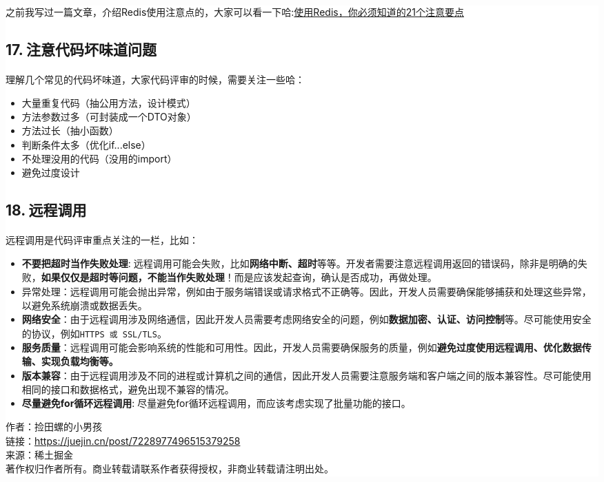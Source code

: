 之前我写过一篇文章，介绍Redis使用注意点的，大家可以看一下哈:[使用Redis，你必须知道的21个注意要点](https://link.juejin.cn?target=https%3A%2F%2Fmp.weixin.qq.com%2Fs%3F__biz%3DMzg3NzU5NTIwNg%3D%3D%26mid%3D2247488325%26idx%3D1%26sn%3D6d9bbe5bf2f2f2904755de5c786fb21b%26chksm%3Dcf21cc6cf856457a9d23b3e25ec48107a582e709f05964dfdb5ba77e9a239d8307334c485fdf%26token%3D162724582%26lang%3Dzh_CN%26scene%3D21%23wechat_redirect "https://mp.weixin.qq.com/s?__biz=Mzg3NzU5NTIwNg==&mid=2247488325&idx=1&sn=6d9bbe5bf2f2f2904755de5c786fb21b&chksm=cf21cc6cf856457a9d23b3e25ec48107a582e709f05964dfdb5ba77e9a239d8307334c485fdf&token=162724582&lang=zh_CN&scene=21#wechat_redirect")

## 17. 注意代码坏味道问题

理解几个常见的代码坏味道，大家代码评审的时候，需要关注一些哈：

- 大量重复代码（抽公用方法，设计模式）
- 方法参数过多（可封装成一个DTO对象）
- 方法过长（抽小函数）
- 判断条件太多（优化if...else）
- 不处理没用的代码（没用的import）
- 避免过度设计

## 18. 远程调用

远程调用是代码评审重点关注的一栏，比如：

- **不要把超时当作失败处理**: 远程调用可能会失败，比如**网络中断、超时**等等。开发者需要注意远程调用返回的错误码，除非是明确的失败，**如果仅仅是超时等问题，不能当作失败处理**！而是应该发起查询，确认是否成功，再做处理。
- 异常处理：远程调用可能会抛出异常，例如由于服务端错误或请求格式不正确等。因此，开发人员需要确保能够捕获和处理这些异常，以避免系统崩溃或数据丢失。
- **网络安全**：由于远程调用涉及网络通信，因此开发人员需要考虑网络安全的问题，例如**数据加密、认证、访问控制**等。尽可能使用安全的协议，例如`HTTPS 或 SSL/TLS`。
- **服务质量**：远程调用可能会影响系统的性能和可用性。因此，开发人员需要确保服务的质量，例如**避免过度使用远程调用、优化数据传输、实现负载均衡等。**
- **版本兼容**：由于远程调用涉及不同的进程或计算机之间的通信，因此开发人员需要注意服务端和客户端之间的版本兼容性。尽可能使用相同的接口和数据格式，避免出现不兼容的情况。
- **尽量避免for循环远程调用**: 尽量避免for循环远程调用，而应该考虑实现了批量功能的接口。

作者：捡田螺的小男孩  
链接：https://juejin.cn/post/7228977496515379258  
来源：稀土掘金  
著作权归作者所有。商业转载请联系作者获得授权，非商业转载请注明出处。
